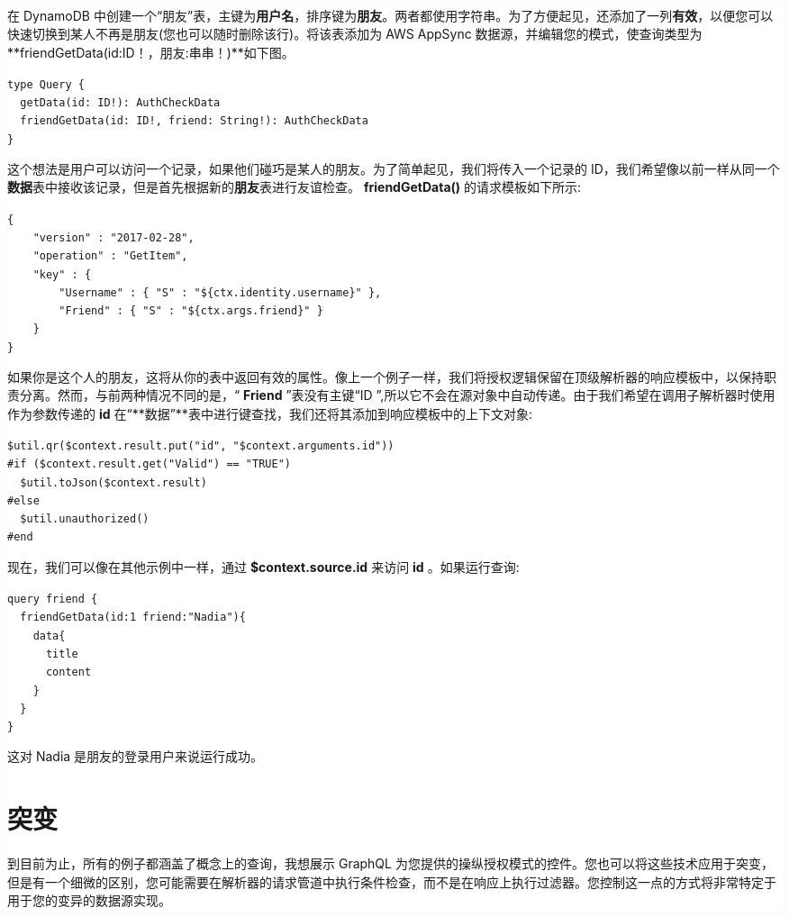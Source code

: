在 DynamoDB 中创建一个“朋友”表，主键为**用户名**，排序键为**朋友**。两者都使用字符串。为了方便起见，还添加了一列**有效**，以便您可以快速切换到某人不再是朋友(您也可以随时删除该行)。将该表添加为 AWS AppSync 数据源，并编辑您的模式，使查询类型为 **friendGetData(id:ID！，朋友:串串！)**如下图。

```
type Query {
  getData(id: ID!): AuthCheckData
  friendGetData(id: ID!, friend: String!): AuthCheckData
}
```

这个想法是用户可以访问一个记录，如果他们碰巧是某人的朋友。为了简单起见，我们将传入一个记录的 ID，我们希望像以前一样从同一个**数据**表中接收该记录，但是首先根据新的**朋友**表进行友谊检查。 **friendGetData()** 的请求模板如下所示:

```
{
    "version" : "2017-02-28",
    "operation" : "GetItem",
    "key" : {
        "Username" : { "S" : "${ctx.identity.username}" },
        "Friend" : { "S" : "${ctx.args.friend}" }
    }
}
```

如果你是这个人的朋友，这将从你的表中返回有效的属性。像上一个例子一样，我们将授权逻辑保留在顶级解析器的响应模板中，以保持职责分离。然而，与前两种情况不同的是，“ **Friend** ”表没有主键“ID ”,所以它不会在源对象中自动传递。由于我们希望在调用子解析器时使用作为参数传递的 **id** 在“**数据”**表中进行键查找，我们还将其添加到响应模板中的上下文对象:

```
$util.qr($context.result.put("id", "$context.arguments.id"))
#if ($context.result.get("Valid") == "TRUE")
  $util.toJson($context.result)
#else
  $util.unauthorized()
#end
```

现在，我们可以像在其他示例中一样，通过 **$context.source.id** 来访问 **id** 。如果运行查询:

```
query friend {
  friendGetData(id:1 friend:"Nadia"){
    data{
      title
      content
    }
  }
}
```

这对 Nadia 是朋友的登录用户来说运行成功。

# 突变

到目前为止，所有的例子都涵盖了概念上的查询，我想展示 GraphQL 为您提供的操纵授权模式的控件。您也可以将这些技术应用于突变，但是有一个细微的区别，您可能需要在解析器的请求管道中执行条件检查，而不是在响应上执行过滤器。您控制这一点的方式将非常特定于用于您的变异的数据源实现。
